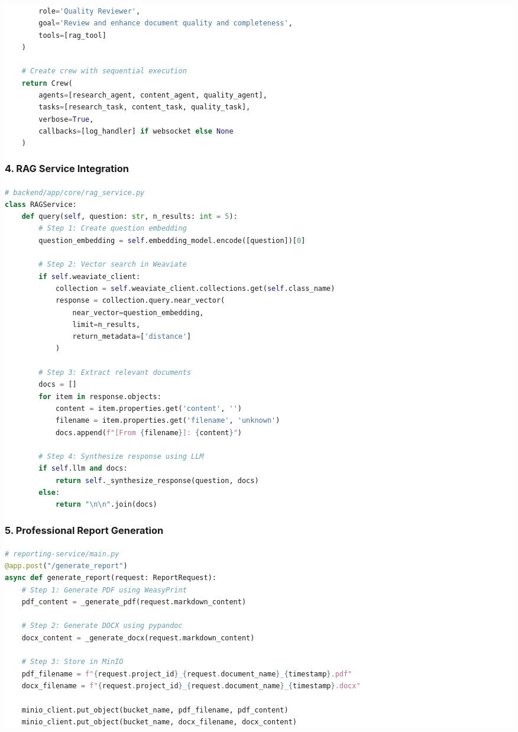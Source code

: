 ```python
        role='Quality Reviewer',
        goal='Review and enhance document quality and completeness',
        tools=[rag_tool]
    )

    # Create crew with sequential execution
    return Crew(
        agents=[research_agent, content_agent, quality_agent],
        tasks=[research_task, content_task, quality_task],
        verbose=True,
        callbacks=[log_handler] if websocket else None
    )
```

### 4. RAG Service Integration
```python
# backend/app/core/rag_service.py
class RAGService:
    def query(self, question: str, n_results: int = 5):
        # Step 1: Create question embedding
        question_embedding = self.embedding_model.encode([question])[0]

        # Step 2: Vector search in Weaviate
        if self.weaviate_client:
            collection = self.weaviate_client.collections.get(self.class_name)
            response = collection.query.near_vector(
                near_vector=question_embedding,
                limit=n_results,
                return_metadata=['distance']
            )

        # Step 3: Extract relevant documents
        docs = []
        for item in response.objects:
            content = item.properties.get('content', '')
            filename = item.properties.get('filename', 'unknown')
            docs.append(f"[From {filename}]: {content}")

        # Step 4: Synthesize response using LLM
        if self.llm and docs:
            return self._synthesize_response(question, docs)
        else:
            return "\n\n".join(docs)
```

### 5. Professional Report Generation
```python
# reporting-service/main.py
@app.post("/generate_report")
async def generate_report(request: ReportRequest):
    # Step 1: Generate PDF using WeasyPrint
    pdf_content = _generate_pdf(request.markdown_content)

    # Step 2: Generate DOCX using pypandoc
    docx_content = _generate_docx(request.markdown_content)

    # Step 3: Store in MinIO
    pdf_filename = f"{request.project_id}_{request.document_name}_{timestamp}.pdf"
    docx_filename = f"{request.project_id}_{request.document_name}_{timestamp}.docx"

    minio_client.put_object(bucket_name, pdf_filename, pdf_content)
    minio_client.put_object(bucket_name, docx_filename, docx_content)

```